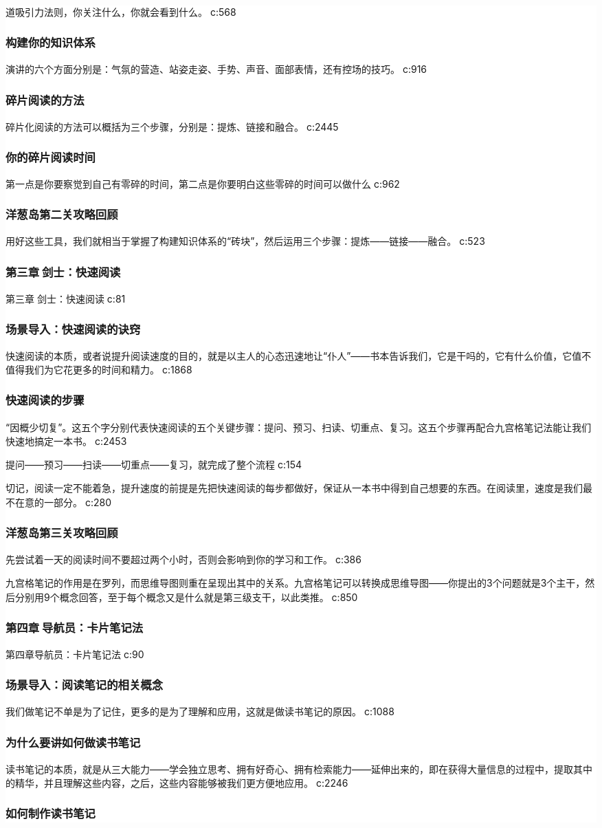 道吸引力法则，你关注什么，你就会看到什么。 c:568

### 构建你的知识体系

演讲的六个方面分别是：气氛的营造、站姿走姿、手势、声音、面部表情，还有控场的技巧。 c:916

### 碎片阅读的方法

碎片化阅读的方法可以概括为三个步骤，分别是：提炼、链接和融合。 c:2445

### 你的碎片阅读时间

第一点是你要察觉到自己有零碎的时间，第二点是你要明白这些零碎的时间可以做什么 c:962

### 洋葱岛第二关攻略回顾

用好这些工具，我们就相当于掌握了构建知识体系的“砖块”，然后运用三个步骤：提炼——链接——融合。 c:523

### 第三章 剑士：快速阅读

第三章 剑士：快速阅读 c:81

### 场景导入：快速阅读的诀窍

快速阅读的本质，或者说提升阅读速度的目的，就是以主人的心态迅速地让“仆人”——书本告诉我们，它是干吗的，它有什么价值，它值不值得我们为它花更多的时间和精力。 c:1868

### 快速阅读的步骤

“因概少切复”。这五个字分别代表快速阅读的五个关键步骤：提问、预习、扫读、切重点、复习。这五个步骤再配合九宫格笔记法能让我们快速地搞定一本书。 c:2453

提问——预习——扫读——切重点——复习，就完成了整个流程 c:154

切记，阅读一定不能着急，提升速度的前提是先把快速阅读的每步都做好，保证从一本书中得到自己想要的东西。在阅读里，速度是我们最不在意的一部分。 c:280

### 洋葱岛第三关攻略回顾

先尝试着一天的阅读时间不要超过两个小时，否则会影响到你的学习和工作。 c:386

九宫格笔记的作用是在罗列，而思维导图则重在呈现出其中的关系。九宫格笔记可以转换成思维导图——你提出的3个问题就是3个主干，然后分别用9个概念回答，至于每个概念又是什么就是第三级支干，以此类推。 c:850

### 第四章 导航员：卡片笔记法

第四章导航员：卡片笔记法 c:90

### 场景导入：阅读笔记的相关概念

我们做笔记不单是为了记住，更多的是为了理解和应用，这就是做读书笔记的原因。 c:1088

### 为什么要讲如何做读书笔记

读书笔记的本质，就是从三大能力——学会独立思考、拥有好奇心、拥有检索能力——延伸出来的，即在获得大量信息的过程中，提取其中的精华，并且理解这些内容，之后，这些内容能够被我们更方便地应用。 c:2246

### 如何制作读书笔记
